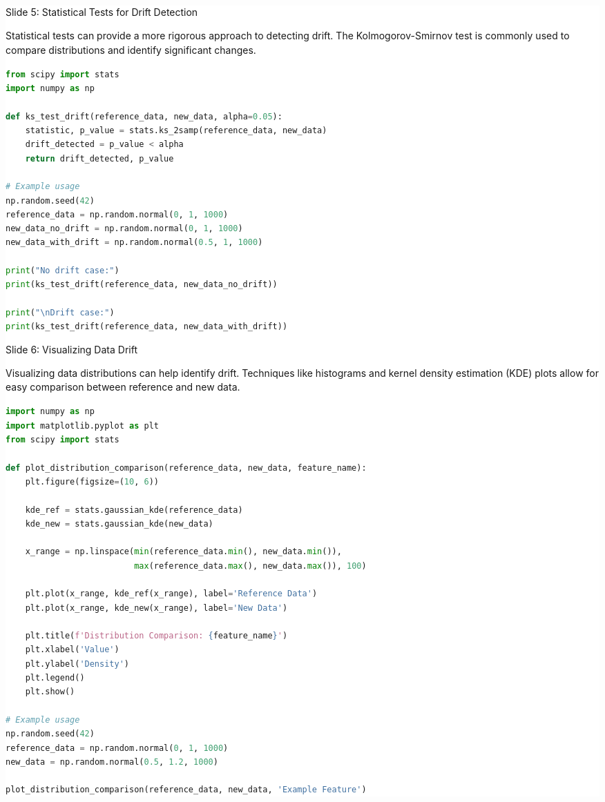 Slide 5: Statistical Tests for Drift Detection

Statistical tests can provide a more rigorous approach to detecting drift. The Kolmogorov-Smirnov test is commonly used to compare distributions and identify significant changes.

```python
from scipy import stats
import numpy as np

def ks_test_drift(reference_data, new_data, alpha=0.05):
    statistic, p_value = stats.ks_2samp(reference_data, new_data)
    drift_detected = p_value < alpha
    return drift_detected, p_value

# Example usage
np.random.seed(42)
reference_data = np.random.normal(0, 1, 1000)
new_data_no_drift = np.random.normal(0, 1, 1000)
new_data_with_drift = np.random.normal(0.5, 1, 1000)

print("No drift case:")
print(ks_test_drift(reference_data, new_data_no_drift))

print("\nDrift case:")
print(ks_test_drift(reference_data, new_data_with_drift))
```

Slide 6: Visualizing Data Drift

Visualizing data distributions can help identify drift. Techniques like histograms and kernel density estimation (KDE) plots allow for easy comparison between reference and new data.

```python
import numpy as np
import matplotlib.pyplot as plt
from scipy import stats

def plot_distribution_comparison(reference_data, new_data, feature_name):
    plt.figure(figsize=(10, 6))
    
    kde_ref = stats.gaussian_kde(reference_data)
    kde_new = stats.gaussian_kde(new_data)
    
    x_range = np.linspace(min(reference_data.min(), new_data.min()),
                          max(reference_data.max(), new_data.max()), 100)
    
    plt.plot(x_range, kde_ref(x_range), label='Reference Data')
    plt.plot(x_range, kde_new(x_range), label='New Data')
    
    plt.title(f'Distribution Comparison: {feature_name}')
    plt.xlabel('Value')
    plt.ylabel('Density')
    plt.legend()
    plt.show()

# Example usage
np.random.seed(42)
reference_data = np.random.normal(0, 1, 1000)
new_data = np.random.normal(0.5, 1.2, 1000)

plot_distribution_comparison(reference_data, new_data, 'Example Feature')
```
